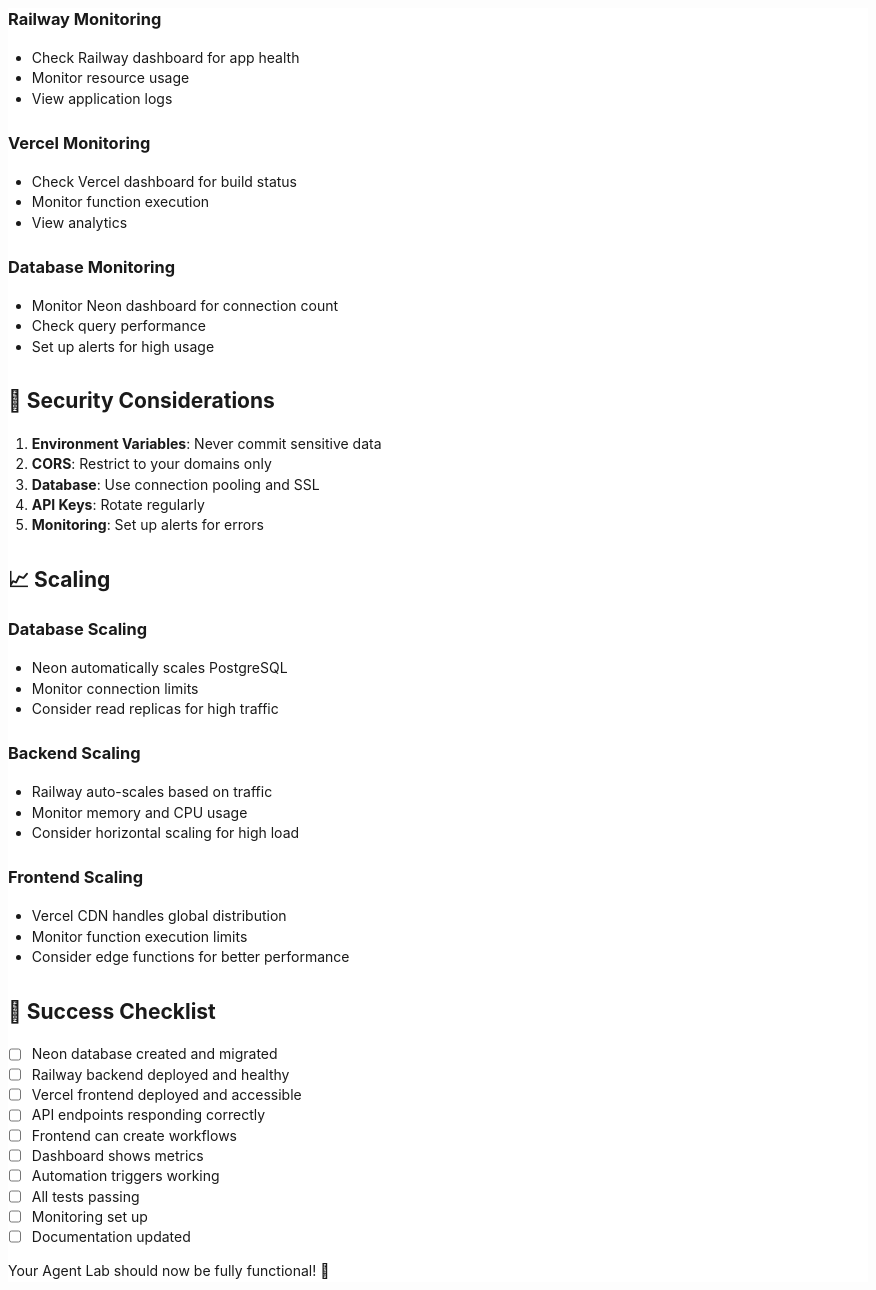### Railway Monitoring

- Check Railway dashboard for app health
- Monitor resource usage
- View application logs

### Vercel Monitoring

- Check Vercel dashboard for build status
- Monitor function execution
- View analytics

### Database Monitoring

- Monitor Neon dashboard for connection count
- Check query performance
- Set up alerts for high usage

## 🔐 Security Considerations

1. **Environment Variables**: Never commit sensitive data
2. **CORS**: Restrict to your domains only
3. **Database**: Use connection pooling and SSL
4. **API Keys**: Rotate regularly
5. **Monitoring**: Set up alerts for errors

## 📈 Scaling

### Database Scaling

- Neon automatically scales PostgreSQL
- Monitor connection limits
- Consider read replicas for high traffic

### Backend Scaling

- Railway auto-scales based on traffic
- Monitor memory and CPU usage
- Consider horizontal scaling for high load

### Frontend Scaling

- Vercel CDN handles global distribution
- Monitor function execution limits
- Consider edge functions for better performance

## 🎉 Success Checklist

- [ ] Neon database created and migrated
- [ ] Railway backend deployed and healthy
- [ ] Vercel frontend deployed and accessible
- [ ] API endpoints responding correctly
- [ ] Frontend can create workflows
- [ ] Dashboard shows metrics
- [ ] Automation triggers working
- [ ] All tests passing
- [ ] Monitoring set up
- [ ] Documentation updated

Your Agent Lab should now be fully functional! 🚀
